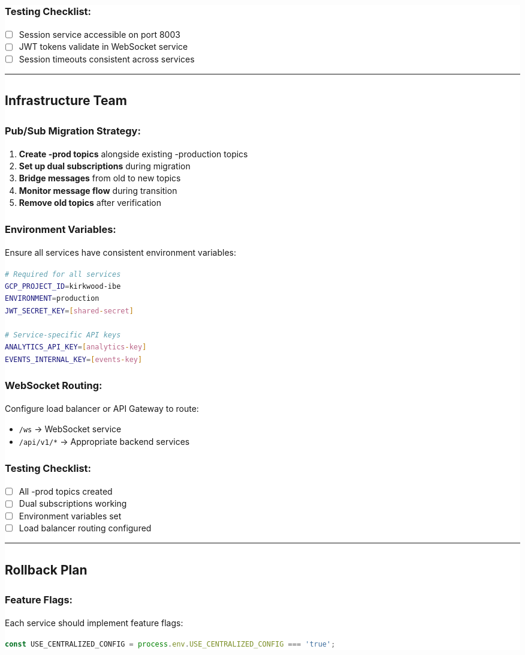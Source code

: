 ### Testing Checklist:
- [ ] Session service accessible on port 8003
- [ ] JWT tokens validate in WebSocket service
- [ ] Session timeouts consistent across services

---

## Infrastructure Team

### Pub/Sub Migration Strategy:
1. **Create -prod topics** alongside existing -production topics
2. **Set up dual subscriptions** during migration
3. **Bridge messages** from old to new topics
4. **Monitor message flow** during transition
5. **Remove old topics** after verification

### Environment Variables:
Ensure all services have consistent environment variables:
```bash
# Required for all services
GCP_PROJECT_ID=kirkwood-ibe
ENVIRONMENT=production
JWT_SECRET_KEY=[shared-secret]

# Service-specific API keys
ANALYTICS_API_KEY=[analytics-key]
EVENTS_INTERNAL_KEY=[events-key]
```

### WebSocket Routing:
Configure load balancer or API Gateway to route:
- `/ws` → WebSocket service
- `/api/v1/*` → Appropriate backend services

### Testing Checklist:
- [ ] All -prod topics created
- [ ] Dual subscriptions working
- [ ] Environment variables set
- [ ] Load balancer routing configured

---

## Rollback Plan

### Feature Flags:
Each service should implement feature flags:
```javascript
const USE_CENTRALIZED_CONFIG = process.env.USE_CENTRALIZED_CONFIG === 'true';
```
